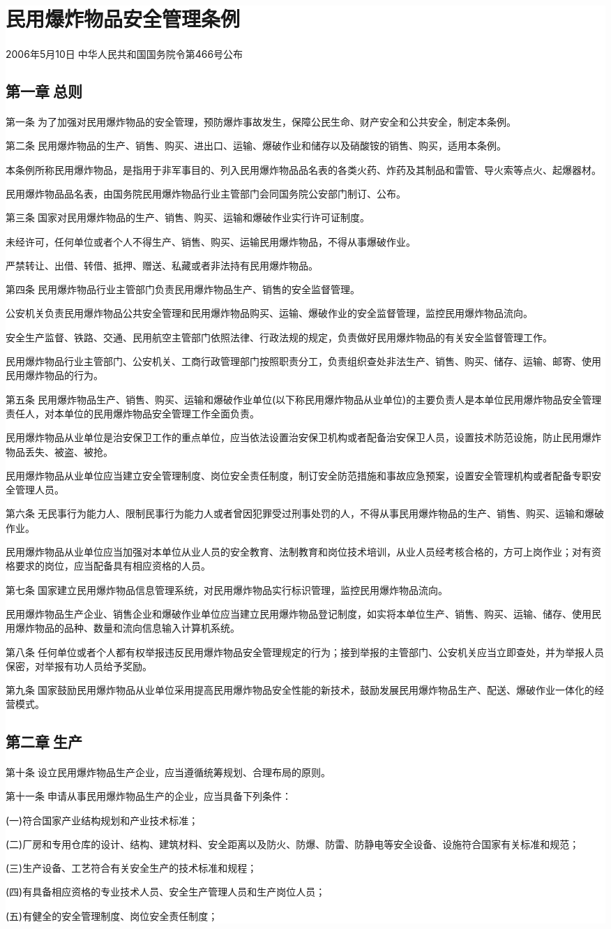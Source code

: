 # 民用爆炸物品安全管理条例

2006年5月10日 中华人民共和国国务院令第466号公布

## 第一章 总则

第一条 为了加强对民用爆炸物品的安全管理，预防爆炸事故发生，保障公民生命、财产安全和公共安全，制定本条例。

第二条 民用爆炸物品的生产、销售、购买、进出口、运输、爆破作业和储存以及硝酸铵的销售、购买，适用本条例。

本条例所称民用爆炸物品，是指用于非军事目的、列入民用爆炸物品品名表的各类火药、炸药及其制品和雷管、导火索等点火、起爆器材。

民用爆炸物品品名表，由国务院民用爆炸物品行业主管部门会同国务院公安部门制订、公布。

第三条 国家对民用爆炸物品的生产、销售、购买、运输和爆破作业实行许可证制度。

未经许可，任何单位或者个人不得生产、销售、购买、运输民用爆炸物品，不得从事爆破作业。

严禁转让、出借、转借、抵押、赠送、私藏或者非法持有民用爆炸物品。

第四条 民用爆炸物品行业主管部门负责民用爆炸物品生产、销售的安全监督管理。

公安机关负责民用爆炸物品公共安全管理和民用爆炸物品购买、运输、爆破作业的安全监督管理，监控民用爆炸物品流向。

安全生产监督、铁路、交通、民用航空主管部门依照法律、行政法规的规定，负责做好民用爆炸物品的有关安全监督管理工作。

民用爆炸物品行业主管部门、公安机关、工商行政管理部门按照职责分工，负责组织查处非法生产、销售、购买、储存、运输、邮寄、使用民用爆炸物品的行为。

第五条 民用爆炸物品生产、销售、购买、运输和爆破作业单位(以下称民用爆炸物品从业单位)的主要负责人是本单位民用爆炸物品安全管理责任人，对本单位的民用爆炸物品安全管理工作全面负责。

民用爆炸物品从业单位是治安保卫工作的重点单位，应当依法设置治安保卫机构或者配备治安保卫人员，设置技术防范设施，防止民用爆炸物品丢失、被盗、被抢。

民用爆炸物品从业单位应当建立安全管理制度、岗位安全责任制度，制订安全防范措施和事故应急预案，设置安全管理机构或者配备专职安全管理人员。

第六条 无民事行为能力人、限制民事行为能力人或者曾因犯罪受过刑事处罚的人，不得从事民用爆炸物品的生产、销售、购买、运输和爆破作业。

民用爆炸物品从业单位应当加强对本单位从业人员的安全教育、法制教育和岗位技术培训，从业人员经考核合格的，方可上岗作业；对有资格要求的岗位，应当配备具有相应资格的人员。

第七条 国家建立民用爆炸物品信息管理系统，对民用爆炸物品实行标识管理，监控民用爆炸物品流向。

民用爆炸物品生产企业、销售企业和爆破作业单位应当建立民用爆炸物品登记制度，如实将本单位生产、销售、购买、运输、储存、使用民用爆炸物品的品种、数量和流向信息输入计算机系统。

第八条 任何单位或者个人都有权举报违反民用爆炸物品安全管理规定的行为；接到举报的主管部门、公安机关应当立即查处，并为举报人员保密，对举报有功人员给予奖励。

第九条 国家鼓励民用爆炸物品从业单位采用提高民用爆炸物品安全性能的新技术，鼓励发展民用爆炸物品生产、配送、爆破作业一体化的经营模式。

## 第二章 生产

第十条 设立民用爆炸物品生产企业，应当遵循统筹规划、合理布局的原则。

第十一条 申请从事民用爆炸物品生产的企业，应当具备下列条件：

(一)符合国家产业结构规划和产业技术标准；

(二)厂房和专用仓库的设计、结构、建筑材料、安全距离以及防火、防爆、防雷、防静电等安全设备、设施符合国家有关标准和规范；

(三)生产设备、工艺符合有关安全生产的技术标准和规程；

(四)有具备相应资格的专业技术人员、安全生产管理人员和生产岗位人员；

(五)有健全的安全管理制度、岗位安全责任制度；
